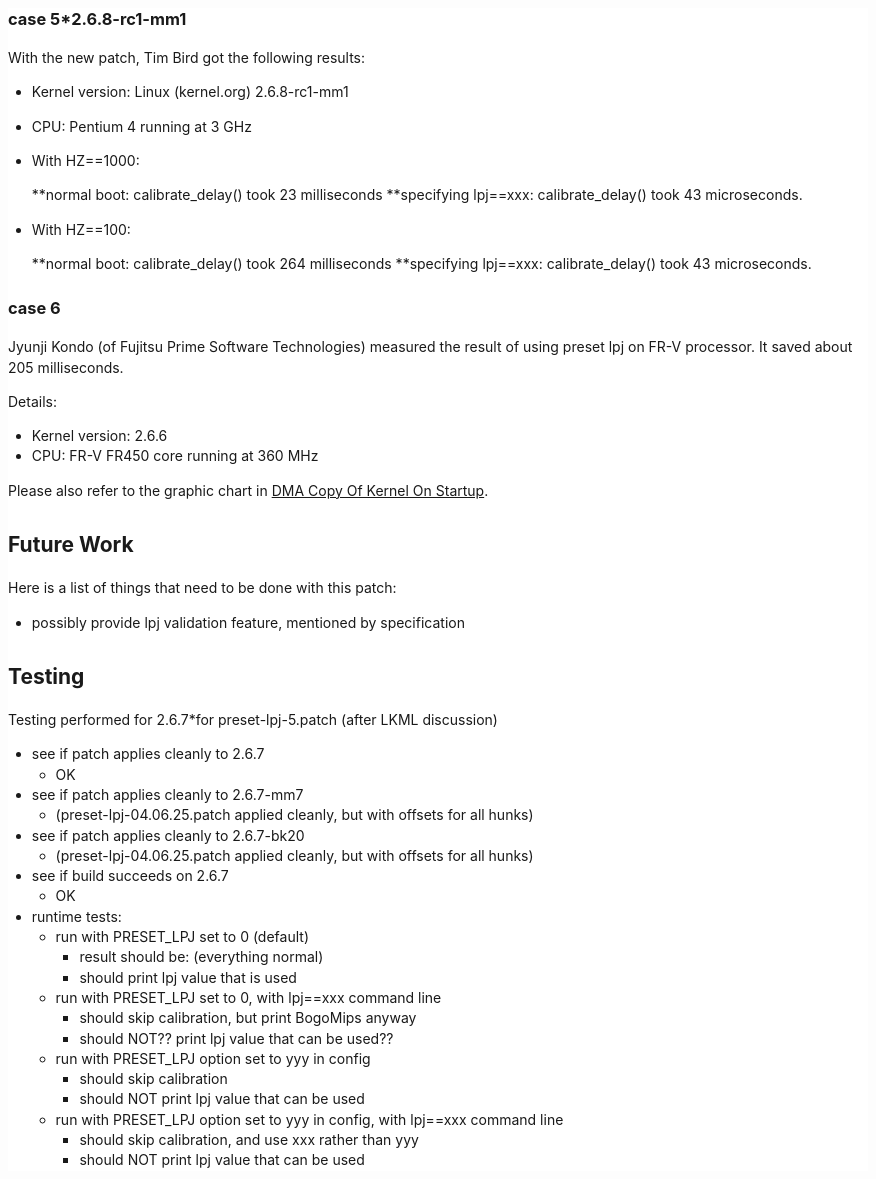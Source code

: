 ### case 5\*2.6.8-rc1-mm1

With the new patch, Tim Bird got the following results:

-   Kernel version: Linux (kernel.org) 2.6.8-rc1-mm1
-   CPU: Pentium 4 running at 3 GHz
-   With HZ==1000:



      **normal boot: calibrate_delay() took 23 milliseconds
      **specifying lpj==xxx: calibrate_delay() took 43 microseconds.

-   With HZ==100:



      **normal boot: calibrate_delay() took 264 milliseconds
      **specifying lpj==xxx: calibrate_delay() took 43 microseconds.

### case 6

Jyunji Kondo (of Fujitsu Prime Software Technologies) measured the
result of using preset lpj on FR-V processor. It saved about 205
milliseconds.

Details:

-   Kernel version: 2.6.6
-   CPU: FR-V FR450 core running at 360 MHz

Please also refer to the graphic chart in [DMA Copy Of Kernel On
Startup](http://eLinux.org/DMA_Copy_Of_Kernel_On_Startup "DMA Copy Of Kernel On Startup").

## Future Work

Here is a list of things that need to be done with this patch:

-   possibly provide lpj validation feature, mentioned by specification

## Testing

Testing performed for 2.6.7\*for preset-lpj-5.patch (after LKML
discussion)

-   see if patch applies cleanly to 2.6.7
    -   OK
-   see if patch applies cleanly to 2.6.7-mm7
    -   (preset-lpj-04.06.25.patch applied cleanly, but with offsets for
        all hunks)
-   see if patch applies cleanly to 2.6.7-bk20
    -   (preset-lpj-04.06.25.patch applied cleanly, but with offsets for
        all hunks)
-   see if build succeeds on 2.6.7
    -   OK
-   runtime tests:
    -   run with PRESET\_LPJ set to 0 (default)
        -   result should be: (everything normal)
        -   should print lpj value that is used
    -   run with PRESET\_LPJ set to 0, with lpj==xxx command line
        -   should skip calibration, but print BogoMips anyway
        -   should NOT?? print lpj value that can be used??
    -   run with PRESET\_LPJ option set to yyy in config
        -   should skip calibration
        -   should NOT print lpj value that can be used
    -   run with PRESET\_LPJ option set to yyy in config, with lpj==xxx
        command line
        -   should skip calibration, and use xxx rather than yyy
        -   should NOT print lpj value that can be used